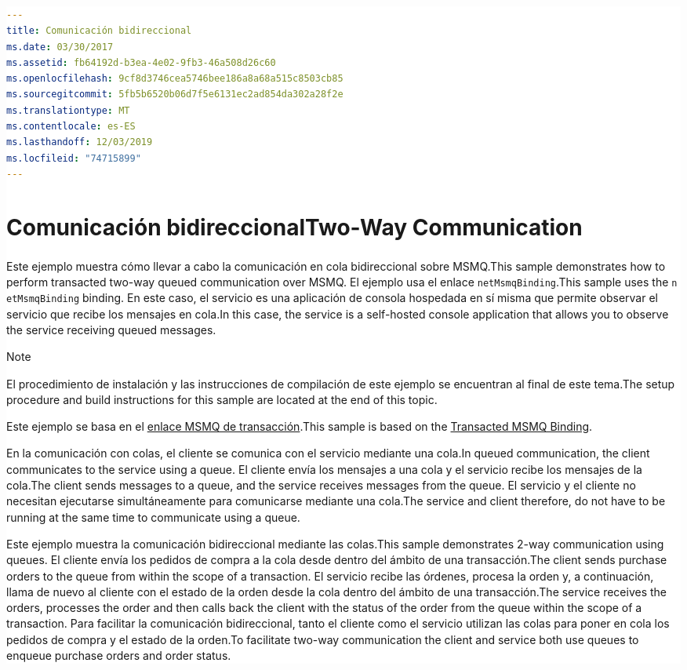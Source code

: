 ```yaml
---
title: Comunicación bidireccional
ms.date: 03/30/2017
ms.assetid: fb64192d-b3ea-4e02-9fb3-46a508d26c60
ms.openlocfilehash: 9cf8d3746cea5746bee186a8a68a515c8503cb85
ms.sourcegitcommit: 5fb5b6520b06d7f5e6131ec2ad854da302a28f2e
ms.translationtype: MT
ms.contentlocale: es-ES
ms.lasthandoff: 12/03/2019
ms.locfileid: "74715899"
---
```

# <a name="two-way-communication"></a><span data-ttu-id="d87b1-102">Comunicación bidireccional</span><span class="sxs-lookup"><span data-stu-id="d87b1-102">Two-Way Communication</span></span>
<span data-ttu-id="d87b1-103">Este ejemplo muestra cómo llevar a cabo la comunicación en cola bidireccional sobre MSMQ.</span><span class="sxs-lookup"><span data-stu-id="d87b1-103">This sample demonstrates how to perform transacted two-way queued communication over MSMQ.</span></span> <span data-ttu-id="d87b1-104">El ejemplo usa el enlace `netMsmqBinding`.</span><span class="sxs-lookup"><span data-stu-id="d87b1-104">This sample uses the `netMsmqBinding` binding.</span></span> <span data-ttu-id="d87b1-105">En este caso, el servicio es una aplicación de consola hospedada en sí misma que permite observar el servicio que recibe los mensajes en cola.</span><span class="sxs-lookup"><span data-stu-id="d87b1-105">In this case, the service is a self-hosted console application that allows you to observe the service receiving queued messages.</span></span>  
  
> [!NOTE]
> <span data-ttu-id="d87b1-106">El procedimiento de instalación y las instrucciones de compilación de este ejemplo se encuentran al final de este tema.</span><span class="sxs-lookup"><span data-stu-id="d87b1-106">The setup procedure and build instructions for this sample are located at the end of this topic.</span></span>  
  
 <span data-ttu-id="d87b1-107">Este ejemplo se basa en el [enlace MSMQ de transacción](../../../../docs/framework/wcf/samples/transacted-msmq-binding.md).</span><span class="sxs-lookup"><span data-stu-id="d87b1-107">This sample is based on the [Transacted MSMQ Binding](../../../../docs/framework/wcf/samples/transacted-msmq-binding.md).</span></span>  
  
 <span data-ttu-id="d87b1-108">En la comunicación con colas, el cliente se comunica con el servicio mediante una cola.</span><span class="sxs-lookup"><span data-stu-id="d87b1-108">In queued communication, the client communicates to the service using a queue.</span></span> <span data-ttu-id="d87b1-109">El cliente envía los mensajes a una cola y el servicio recibe los mensajes de la cola.</span><span class="sxs-lookup"><span data-stu-id="d87b1-109">The client sends messages to a queue, and the service receives messages from the queue.</span></span> <span data-ttu-id="d87b1-110">El servicio y el cliente no necesitan ejecutarse simultáneamente para comunicarse mediante una cola.</span><span class="sxs-lookup"><span data-stu-id="d87b1-110">The service and client therefore, do not have to be running at the same time to communicate using a queue.</span></span>  
  
 <span data-ttu-id="d87b1-111">Este ejemplo muestra la comunicación bidireccional mediante las colas.</span><span class="sxs-lookup"><span data-stu-id="d87b1-111">This sample demonstrates 2-way communication using queues.</span></span> <span data-ttu-id="d87b1-112">El cliente envía los pedidos de compra a la cola desde dentro del ámbito de una transacción.</span><span class="sxs-lookup"><span data-stu-id="d87b1-112">The client sends purchase orders to the queue from within the scope of a transaction.</span></span> <span data-ttu-id="d87b1-113">El servicio recibe las órdenes, procesa la orden y, a continuación, llama de nuevo al cliente con el estado de la orden desde la cola dentro del ámbito de una transacción.</span><span class="sxs-lookup"><span data-stu-id="d87b1-113">The service receives the orders, processes the order and then calls back the client with the status of the order from the queue within the scope of a transaction.</span></span> <span data-ttu-id="d87b1-114">Para facilitar la comunicación bidireccional, tanto el cliente como el servicio utilizan las colas para poner en cola los pedidos de compra y el estado de la orden.</span><span class="sxs-lookup"><span data-stu-id="d87b1-114">To facilitate two-way communication the client and service both use queues to enqueue purchase orders and order status.</span></span>  
  